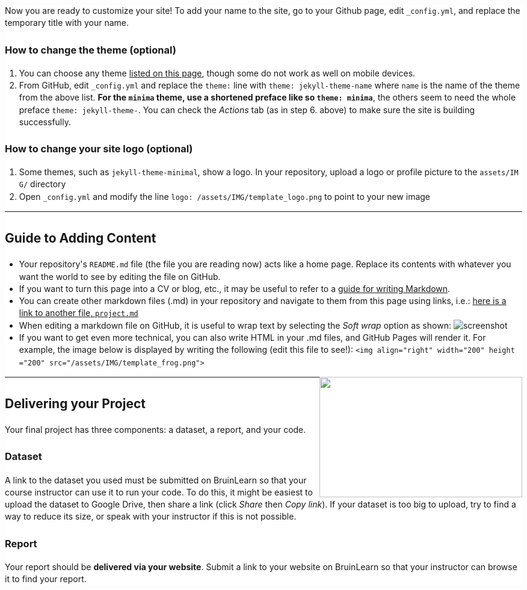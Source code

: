 Now you are ready to customize your site! To add your name to the site, go to your Github page, edit `_config.yml`, and replace the temporary title with your name.

[1]: /assets/IMG/instr_create.png
[2]: /assets/IMG/instr_import.png
[3]: /assets/IMG/instr_bd.png

### How to change the theme (optional)
1.	You can choose any theme [listed on this page](https://pages.github.com/themes/), though some do not work as well on mobile devices.
2.	From GitHub, edit `_config.yml` and replace the `theme:` line with `theme: jekyll-theme-name` where `name` is the name of the theme from the above list. **For the `minima` theme, use a shortened preface like so `theme: minima`**, the others seem to need the whole preface `theme: jekyll-theme-`. You can check the *Actions* tab (as in step 6. above) to make sure the site is building successfully.

### How to change your site logo (optional)
1. Some themes, such as `jekyll-theme-minimal`, show a logo. In your repository, upload a logo or profile picture to the `assets/IMG/` directory
2. Open `_config.yml` and modify the line `logo: /assets/IMG/template_logo.png` to point to your new image

***

## Guide to Adding Content
* Your repository's `README.md` file (the file you are reading now) acts like a home page. Replace its contents with whatever you want the world to see by editing the file on GitHub.
* If you want to turn this page into a CV or blog, etc., it may be useful to refer to a [guide for writing Markdown](https://www.markdownguide.org/basic-syntax/).
* You can create other markdown files (.md) in your repository and navigate to them from this page using links, i.e.: [here is a link to another file, `project.md`](project.md)
* When editing a markdown file on GitHub, it is useful to wrap text by selecting the *Soft wrap* option as shown: ![screenshot](/assets/IMG/instr_wrap.png)
* If you want to get even more technical, you can also write HTML in your .md files, and GitHub Pages will render it. For example, the image below is displayed by writing the following (edit this file to see!): `<img align="right" width="200" height="200" src="/assets/IMG/template_frog.png">`
<img align="right" width="337" height="200" src="/assets/IMG/template_frog.png"> 

***

## Delivering your Project

Your final project has three components: a dataset, a report, and your code.

### Dataset

A link to the dataset you used must be submitted on BruinLearn so that your course instructor can use it to run your code. To do this, it might be easiest to upload the dataset to Google Drive, then share a link (click *Share* then *Copy link*). If your dataset is too big to upload, try to find a way to reduce its size, or speak with your instructor if this is not possible.

### Report

Your report should be **delivered via your website**. Submit a link to your website on BruinLearn so that your instructor can browse it to find your report. 
